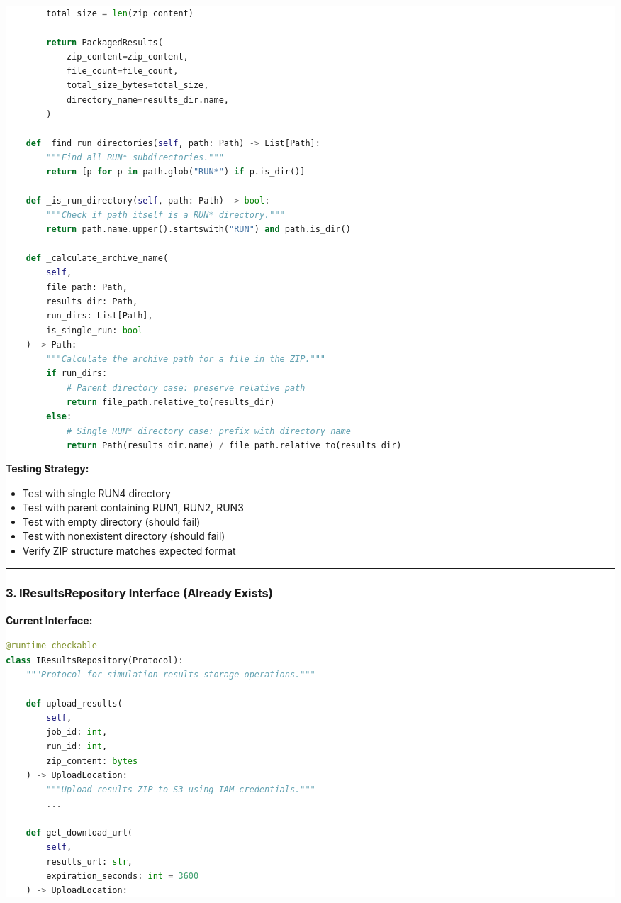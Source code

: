 ```python
        total_size = len(zip_content)

        return PackagedResults(
            zip_content=zip_content,
            file_count=file_count,
            total_size_bytes=total_size,
            directory_name=results_dir.name,
        )

    def _find_run_directories(self, path: Path) -> List[Path]:
        """Find all RUN* subdirectories."""
        return [p for p in path.glob("RUN*") if p.is_dir()]

    def _is_run_directory(self, path: Path) -> bool:
        """Check if path itself is a RUN* directory."""
        return path.name.upper().startswith("RUN") and path.is_dir()

    def _calculate_archive_name(
        self,
        file_path: Path,
        results_dir: Path,
        run_dirs: List[Path],
        is_single_run: bool
    ) -> Path:
        """Calculate the archive path for a file in the ZIP."""
        if run_dirs:
            # Parent directory case: preserve relative path
            return file_path.relative_to(results_dir)
        else:
            # Single RUN* directory case: prefix with directory name
            return Path(results_dir.name) / file_path.relative_to(results_dir)
```

**Testing Strategy:**
- Test with single RUN4 directory
- Test with parent containing RUN1, RUN2, RUN3
- Test with empty directory (should fail)
- Test with nonexistent directory (should fail)
- Verify ZIP structure matches expected format

---

### 3. IResultsRepository Interface (Already Exists)

**Current Interface:**
```python
@runtime_checkable
class IResultsRepository(Protocol):
    """Protocol for simulation results storage operations."""

    def upload_results(
        self,
        job_id: int,
        run_id: int,
        zip_content: bytes
    ) -> UploadLocation:
        """Upload results ZIP to S3 using IAM credentials."""
        ...

    def get_download_url(
        self,
        results_url: str,
        expiration_seconds: int = 3600
    ) -> UploadLocation:
```